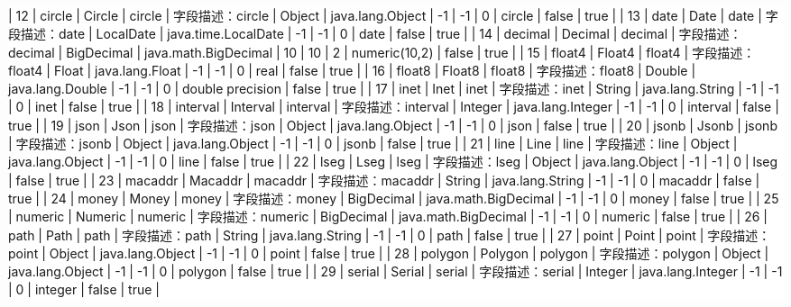 | 12 | circle           | Circle                     | circle                     | 字段描述：circle           | Object              | java.lang.Object        | -1                         | -1                            | 0                         | circle                            | false                 | true                |
| 13 | date             | Date                       | date                       | 字段描述：date             | LocalDate           | java.time.LocalDate     | -1                         | -1                            | 0                         | date                              | false                 | true                |
| 14 | decimal          | Decimal                    | decimal                    | 字段描述：decimal          | BigDecimal          | java.math.BigDecimal    | 10                         | 10                            | 2                         | numeric(10,2)                     | false                 | true                |
| 15 | float4           | Float4                     | float4                     | 字段描述：float4           | Float               | java.lang.Float         | -1                         | -1                            | 0                         | real                              | false                 | true                |
| 16 | float8           | Float8                     | float8                     | 字段描述：float8           | Double              | java.lang.Double        | -1                         | -1                            | 0                         | double precision                  | false                 | true                |
| 17 | inet             | Inet                       | inet                       | 字段描述：inet             | String              | java.lang.String        | -1                         | -1                            | 0                         | inet                              | false                 | true                |
| 18 | interval         | Interval                   | interval                   | 字段描述：interval         | Integer             | java.lang.Integer       | -1                         | -1                            | 0                         | interval                          | false                 | true                |
| 19 | json             | Json                       | json                       | 字段描述：json             | Object              | java.lang.Object        | -1                         | -1                            | 0                         | json                              | false                 | true                |
| 20 | jsonb            | Jsonb                      | jsonb                      | 字段描述：jsonb            | Object              | java.lang.Object        | -1                         | -1                            | 0                         | jsonb                             | false                 | true                |
| 21 | line             | Line                       | line                       | 字段描述：line             | Object              | java.lang.Object        | -1                         | -1                            | 0                         | line                              | false                 | true                |
| 22 | lseg             | Lseg                       | lseg                       | 字段描述：lseg             | Object              | java.lang.Object        | -1                         | -1                            | 0                         | lseg                              | false                 | true                |
| 23 | macaddr          | Macaddr                    | macaddr                    | 字段描述：macaddr          | String              | java.lang.String        | -1                         | -1                            | 0                         | macaddr                           | false                 | true                |
| 24 | money            | Money                      | money                      | 字段描述：money            | BigDecimal          | java.math.BigDecimal    | -1                         | -1                            | 0                         | money                             | false                 | true                |
| 25 | numeric          | Numeric                    | numeric                    | 字段描述：numeric          | BigDecimal          | java.math.BigDecimal    | -1                         | -1                            | 0                         | numeric                           | false                 | true                |
| 26 | path             | Path                       | path                       | 字段描述：path             | String              | java.lang.String        | -1                         | -1                            | 0                         | path                              | false                 | true                |
| 27 | point            | Point                      | point                      | 字段描述：point            | Object              | java.lang.Object        | -1                         | -1                            | 0                         | point                             | false                 | true                |
| 28 | polygon          | Polygon                    | polygon                    | 字段描述：polygon          | Object              | java.lang.Object        | -1                         | -1                            | 0                         | polygon                           | false                 | true                |
| 29 | serial           | Serial                     | serial                     | 字段描述：serial           | Integer             | java.lang.Integer       | -1                         | -1                            | 0                         | integer                           | false                 | true                |
